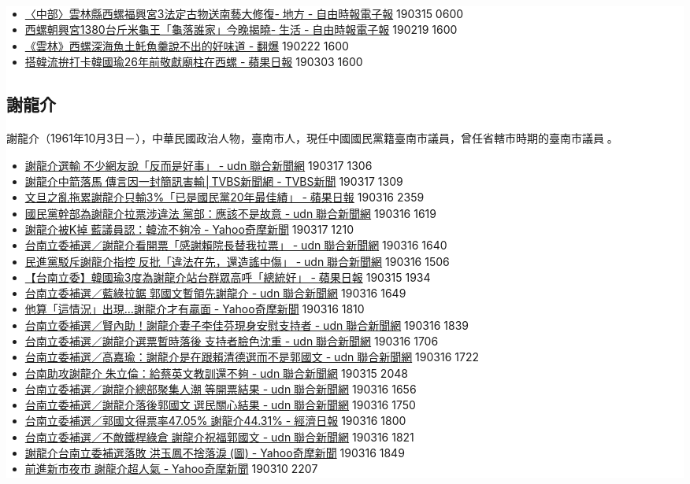 - [〈中部〉雲林縣西螺福興宮3法定古物送南藝大修復- 地方 - 自由時報電子報](https://news.ltn.com.tw/news/local/paper/1274084 "〈中部〉雲林縣西螺福興宮3法定古物送南藝大修復- 地方 - 自由時報電子報") 190315 0600
- [西螺朝興宮1380台斤米龜王「龜落誰家」今晚揭曉- 生活 - 自由時報電子報](https://news.ltn.com.tw/news/life/breakingnews/2703086 "西螺朝興宮1380台斤米龜王「龜落誰家」今晚揭曉- 生活 - 自由時報電子報") 190219 1600
- [《雲林》西螺深海魚土魠魚羹說不出的好味道 - 翻爆](https://turnnewsapp.com/tw/yummy/84587.html "《雲林》西螺深海魚土魠魚羹說不出的好味道 - 翻爆") 190222 1600
- [搭韓流拚打卡韓國瑜26年前敬獻廟柱在西螺 - 蘋果日報](https://tw.appledaily.com/new/realtime/20190303/1526526/ "搭韓流拚打卡韓國瑜26年前敬獻廟柱在西螺 - 蘋果日報") 190303 1600

## 謝龍介

謝龍介（1961年10月3日－），中華民國政治人物，臺南市人，現任中國國民黨籍臺南市議員，曾任省轄市時期的臺南市議員 。
- [謝龍介選輸 不少網友說「反而是好事」 - udn 聯合新聞網](https://udn.com/news/story/7327/3702371 "謝龍介選輸 不少網友說「反而是好事」 - udn 聯合新聞網") 190317 1306
- [謝龍介中箭落馬 傳言因一封簡訊害輸│TVBS新聞網 - TVBS新聞](https://news.tvbs.com.tw/politics/1100342 "謝龍介中箭落馬 傳言因一封簡訊害輸│TVBS新聞網 - TVBS新聞") 190317 1309
- [文旦之亂拖累謝龍介只輸3%「已是國民黨20年最佳績」 - 蘋果日報](https://tw.appledaily.com/new/realtime/20190316/1534537/ "文旦之亂拖累謝龍介只輸3%「已是國民黨20年最佳績」 - 蘋果日報") 190316 2359
- [國民黨幹部為謝龍介拉票涉違法 黨部：應該不是故意 - udn 聯合新聞網](https://udn.com/news/story/6656/3701225 "國民黨幹部為謝龍介拉票涉違法 黨部：應該不是故意 - udn 聯合新聞網") 190316 1619
- [謝龍介被K掉 藍議員認：韓流不夠冷 - Yahoo奇摩新聞](https://tw.news.yahoo.com/%E8%AC%9D%E9%BE%8D%E4%BB%8B%E8%A2%ABk%E6%8E%89-%E8%97%8D%E8%AD%B0%E5%93%A1%E8%AA%8D-%E9%9F%93%E6%B5%81%E4%B8%8D%E5%A4%A0%E5%86%B7-023515369.html "謝龍介被K掉 藍議員認：韓流不夠冷 - Yahoo奇摩新聞") 190317 1210
- [台南立委補選／謝龍介看開票「感謝賴院長替我拉票」 - udn 聯合新聞網](https://udn.com/news/story/6656/3701266 "台南立委補選／謝龍介看開票「感謝賴院長替我拉票」 - udn 聯合新聞網") 190316 1640
- [民進黨駁斥謝龍介指控 反批「違法在先，還造謠中傷」 - udn 聯合新聞網](https://udn.com/news/story/6656/3701141 "民進黨駁斥謝龍介指控 反批「違法在先，還造謠中傷」 - udn 聯合新聞網") 190316 1506
- [【台南立委】韓國瑜3度為謝龍介站台群眾高呼「總統好」 - 蘋果日報](https://tw.appledaily.com/new/realtime/20190315/1533614/ "【台南立委】韓國瑜3度為謝龍介站台群眾高呼「總統好」 - 蘋果日報") 190315 1934
- [台南立委補選／藍綠拉鋸 郭國文暫領先謝龍介 - udn 聯合新聞網](https://udn.com/news/story/6656/3701278 "台南立委補選／藍綠拉鋸 郭國文暫領先謝龍介 - udn 聯合新聞網") 190316 1649
- [他算「這情況」出現…謝龍介才有贏面 - Yahoo奇摩新聞](https://tw.news.yahoo.com/%E4%BB%96%E7%AE%97-%E9%80%99%E6%83%85%E6%B3%81-%E5%87%BA%E7%8F%BE-%E8%AC%9D%E9%BE%8D%E4%BB%8B%E6%89%8D%E6%9C%89%E8%B4%8F%E9%9D%A2-085514184.html "他算「這情況」出現…謝龍介才有贏面 - Yahoo奇摩新聞") 190316 1810
- [台南立委補選／賢內助！謝龍介妻子李佳芬現身安慰支持者 - udn 聯合新聞網](https://udn.com/news/story/6656/3701420 "台南立委補選／賢內助！謝龍介妻子李佳芬現身安慰支持者 - udn 聯合新聞網") 190316 1839
- [台南立委補選／謝龍介選票暫時落後 支持者臉色沈重 - udn 聯合新聞網](https://udn.com/news/story/6656/3701308 "台南立委補選／謝龍介選票暫時落後 支持者臉色沈重 - udn 聯合新聞網") 190316 1706
- [台南立委補選／高嘉瑜：謝龍介是在跟賴清德選而不是郭國文 - udn 聯合新聞網](https://udn.com/news/story/6656/3701329 "台南立委補選／高嘉瑜：謝龍介是在跟賴清德選而不是郭國文 - udn 聯合新聞網") 190316 1722
- [台南助攻謝龍介 朱立倫：給蔡英文教訓還不夠 - udn 聯合新聞網](https://udn.com/news/story/6656/3699990 "台南助攻謝龍介 朱立倫：給蔡英文教訓還不夠 - udn 聯合新聞網") 190315 2048
- [台南立委補選／謝龍介總部聚集人潮 等開票結果 - udn 聯合新聞網](https://udn.com/news/story/6656/3701293 "台南立委補選／謝龍介總部聚集人潮 等開票結果 - udn 聯合新聞網") 190316 1656
- [台南立委補選／謝龍介落後郭國文 選民關心結果 - udn 聯合新聞網](https://udn.com/news/story/6656/3701357 "台南立委補選／謝龍介落後郭國文 選民關心結果 - udn 聯合新聞網") 190316 1750
- [台南立委補選／郭國文得票率47.05% 謝龍介44.31% - 經濟日報](https://money.udn.com/money/story/7307/3701375 "台南立委補選／郭國文得票率47.05% 謝龍介44.31% - 經濟日報") 190316 1800
- [台南立委補選／不敵鐵桿綠倉 謝龍介祝福郭國文 - udn 聯合新聞網](https://udn.com/news/story/6656/3701404 "台南立委補選／不敵鐵桿綠倉 謝龍介祝福郭國文 - udn 聯合新聞網") 190316 1821
- [謝龍介台南立委補選落敗 洪玉鳳不捨落淚 (圖) - Yahoo奇摩新聞](https://tw.news.yahoo.com/%E8%AC%9D%E9%BE%8D%E4%BB%8B%E5%8F%B0%E5%8D%97%E7%AB%8B%E5%A7%94%E8%A3%9C%E9%81%B8%E8%90%BD%E6%95%97-%E6%B4%AA%E7%8E%89%E9%B3%B3%E4%B8%8D%E6%8D%A8%E8%90%BD%E6%B7%9A-%E5%9C%96-104916251.html "謝龍介台南立委補選落敗 洪玉鳳不捨落淚 (圖) - Yahoo奇摩新聞") 190316 1849
- [前進新市夜市 謝龍介超人氣 - Yahoo奇摩新聞](https://tw.news.yahoo.com/%E5%89%8D%E9%80%B2%E6%96%B0%E5%B8%82%E5%A4%9C%E5%B8%82-%E8%AC%9D%E9%BE%8D%E4%BB%8B%E8%B6%85%E4%BA%BA%E6%B0%A3-140700625.html "前進新市夜市 謝龍介超人氣 - Yahoo奇摩新聞") 190310 2207

